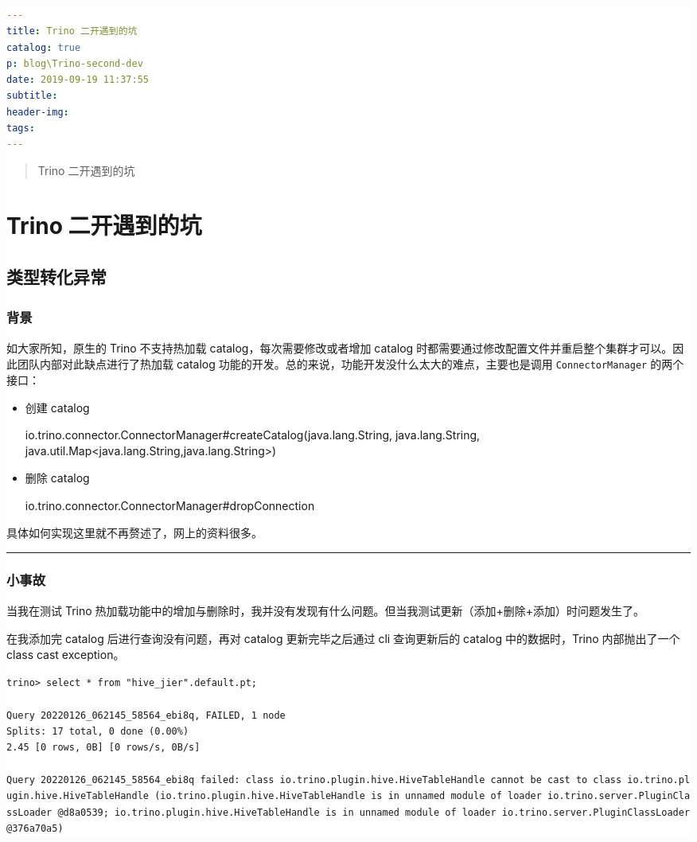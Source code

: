 ```yaml
---
title: Trino 二开遇到的坑
catalog: true
p: blog\Trino-second-dev
date: 2019-09-19 11:37:55
subtitle:
header-img:
tags:
---
```

> Trino 二开遇到的坑
# Trino 二开遇到的坑



## 类型转化异常

### 背景

如大家所知，原生的 Trino 不支持热加载 catalog，每次需要修改或者增加 catalog 时都需要通过修改配置文件并重启整个集群才可以。因此团队内部对此缺点进行了热加载 catalog 功能的开发。总的来说，功能开发没什么太大的难点，主要也是调用 ``ConnectorManager`` 的两个接口：

- 创建 catalog

  io.trino.connector.ConnectorManager#createCatalog(java.lang.String, java.lang.String, java.util.Map<java.lang.String,java.lang.String>)

- 删除 catalog

  io.trino.connector.ConnectorManager#dropConnection

具体如何实现这里就不再赘述了，网上的资料很多。

---



### 小事故

当我在测试 Trino 热加载功能中的增加与删除时，我并没有发现有什么问题。但当我测试更新（添加+删除+添加）时问题发生了。

在我添加完 catalog 后进行查询没有问题，再对 catalog 更新完毕之后通过 cli 查询更新后的 catalog 中的数据时，Trino 内部抛出了一个 class cast exception。

```
trino> select * from "hive_jier".default.pt;

Query 20220126_062145_58564_ebi8q, FAILED, 1 node
Splits: 17 total, 0 done (0.00%)
2.45 [0 rows, 0B] [0 rows/s, 0B/s]

Query 20220126_062145_58564_ebi8q failed: class io.trino.plugin.hive.HiveTableHandle cannot be cast to class io.trino.plugin.hive.HiveTableHandle (io.trino.plugin.hive.HiveTableHandle is in unnamed module of loader io.trino.server.PluginClassLoader @d8a0539; io.trino.plugin.hive.HiveTableHandle is in unnamed module of loader io.trino.server.PluginClassLoader @376a70a5)
```
